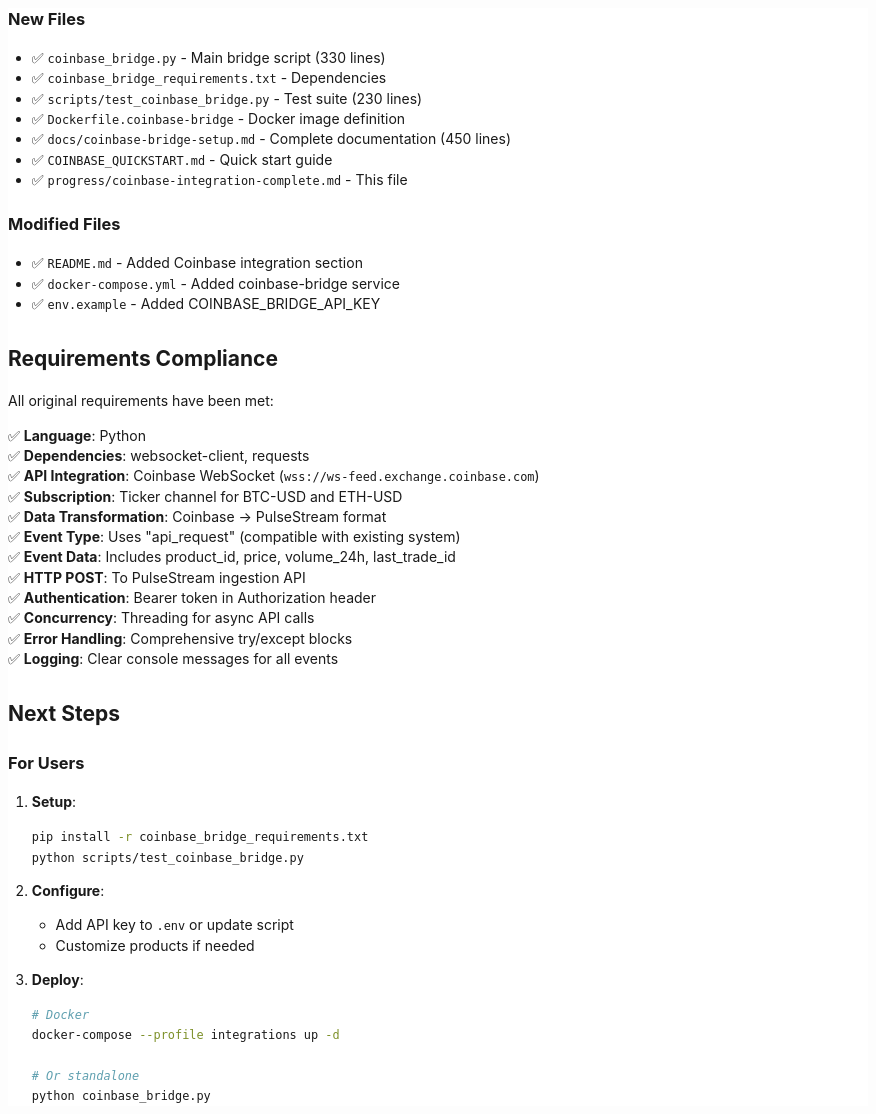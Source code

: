 ### New Files
- ✅ `coinbase_bridge.py` - Main bridge script (330 lines)
- ✅ `coinbase_bridge_requirements.txt` - Dependencies
- ✅ `scripts/test_coinbase_bridge.py` - Test suite (230 lines)
- ✅ `Dockerfile.coinbase-bridge` - Docker image definition
- ✅ `docs/coinbase-bridge-setup.md` - Complete documentation (450 lines)
- ✅ `COINBASE_QUICKSTART.md` - Quick start guide
- ✅ `progress/coinbase-integration-complete.md` - This file

### Modified Files
- ✅ `README.md` - Added Coinbase integration section
- ✅ `docker-compose.yml` - Added coinbase-bridge service
- ✅ `env.example` - Added COINBASE_BRIDGE_API_KEY

## Requirements Compliance

All original requirements have been met:

✅ **Language**: Python  
✅ **Dependencies**: websocket-client, requests  
✅ **API Integration**: Coinbase WebSocket (`wss://ws-feed.exchange.coinbase.com`)  
✅ **Subscription**: Ticker channel for BTC-USD and ETH-USD  
✅ **Data Transformation**: Coinbase → PulseStream format  
✅ **Event Type**: Uses "api_request" (compatible with existing system)  
✅ **Event Data**: Includes product_id, price, volume_24h, last_trade_id  
✅ **HTTP POST**: To PulseStream ingestion API  
✅ **Authentication**: Bearer token in Authorization header  
✅ **Concurrency**: Threading for async API calls  
✅ **Error Handling**: Comprehensive try/except blocks  
✅ **Logging**: Clear console messages for all events  

## Next Steps

### For Users

1. **Setup**:
   ```bash
   pip install -r coinbase_bridge_requirements.txt
   python scripts/test_coinbase_bridge.py
   ```

2. **Configure**:
   - Add API key to `.env` or update script
   - Customize products if needed

3. **Deploy**:
   ```bash
   # Docker
   docker-compose --profile integrations up -d
   
   # Or standalone
   python coinbase_bridge.py
   ```
